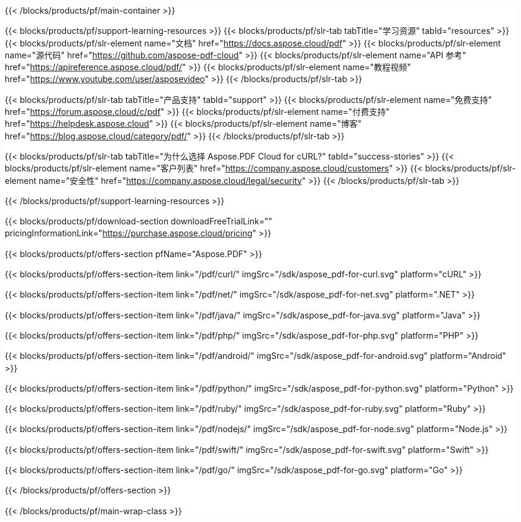 
{{< /blocks/products/pf/main-container >}}

{{< blocks/products/pf/support-learning-resources >}}
{{< blocks/products/pf/slr-tab tabTitle="学习资源" tabId="resources" >}}
{{< blocks/products/pf/slr-element name="文档" href="https://docs.aspose.cloud/pdf" >}}
{{< blocks/products/pf/slr-element name="源代码" href="https://github.com/aspose-pdf-cloud" >}}
{{< blocks/products/pf/slr-element name="API 参考" href="https://apireference.aspose.cloud/pdf/" >}}
{{< blocks/products/pf/slr-element name="教程视频" href="https://www.youtube.com/user/asposevideo" >}}
{{< /blocks/products/pf/slr-tab >}}

{{< blocks/products/pf/slr-tab tabTitle="产品支持" tabId="support" >}}
{{< blocks/products/pf/slr-element name="免费支持" href="https://forum.aspose.cloud/c/pdf" >}}
{{< blocks/products/pf/slr-element name="付费支持" href="https://helpdesk.aspose.cloud" >}}
{{< blocks/products/pf/slr-element name="博客" href="https://blog.aspose.cloud/category/pdf/" >}}
{{< /blocks/products/pf/slr-tab >}}

{{< blocks/products/pf/slr-tab tabTitle="为什么选择 Aspose.PDF Cloud for cURL?" tabId="success-stories" >}}
{{< blocks/products/pf/slr-element name="客户列表" href="https://company.aspose.cloud/customers" >}}
{{< blocks/products/pf/slr-element name="安全性" href="https://company.aspose.cloud/legal/security" >}}
{{< /blocks/products/pf/slr-tab >}}

{{< /blocks/products/pf/support-learning-resources >}}

{{< blocks/products/pf/download-section downloadFreeTrialLink="" pricingInformationLink="https://purchase.aspose.cloud/pricing" >}}

{{< blocks/products/pf/offers-section pfName="Aspose.PDF" >}}

{{< blocks/products/pf/offers-section-item link="/pdf/curl/" imgSrc="/sdk/aspose_pdf-for-curl.svg" platform="cURL" >}}
	
{{< blocks/products/pf/offers-section-item link="/pdf/net/" imgSrc="/sdk/aspose_pdf-for-net.svg" platform=".NET" >}}
	
{{< blocks/products/pf/offers-section-item link="/pdf/java/" imgSrc="/sdk/aspose_pdf-for-java.svg" platform="Java" >}}
	
{{< blocks/products/pf/offers-section-item link="/pdf/php/" imgSrc="/sdk/aspose_pdf-for-php.svg" platform="PHP" >}}
	
{{< blocks/products/pf/offers-section-item link="/pdf/android/" imgSrc="/sdk/aspose_pdf-for-android.svg" platform="Android" >}}
	
{{< blocks/products/pf/offers-section-item link="/pdf/python/" imgSrc="/sdk/aspose_pdf-for-python.svg" platform="Python" >}}
	
{{< blocks/products/pf/offers-section-item link="/pdf/ruby/" imgSrc="/sdk/aspose_pdf-for-ruby.svg" platform="Ruby" >}}
	
{{< blocks/products/pf/offers-section-item link="/pdf/nodejs/" imgSrc="/sdk/aspose_pdf-for-node.svg" platform="Node.js" >}}
	
{{< blocks/products/pf/offers-section-item link="/pdf/swift/" imgSrc="/sdk/aspose_pdf-for-swift.svg" platform="Swift" >}}
	
{{< blocks/products/pf/offers-section-item link="/pdf/go/" imgSrc="/sdk/aspose_pdf-for-go.svg" platform="Go" >}}
	
{{< /blocks/products/pf/offers-section >}}

{{< /blocks/products/pf/main-wrap-class >}}

